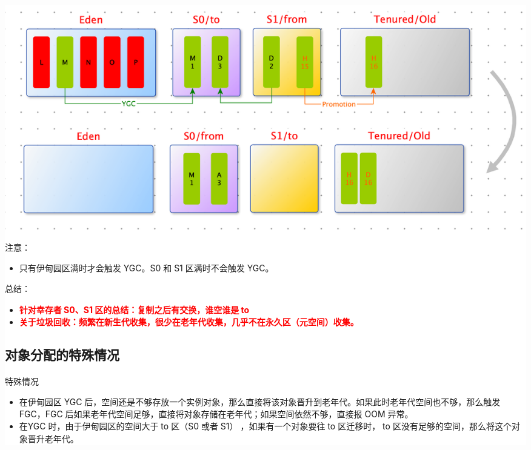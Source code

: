 ![](/images/java/WX20221204-191254@2x.png)



注意：

- 只有伊甸园区满时才会触发 YGC。S0 和 S1 区满时不会触发 YGC。



总结：

- <font color=red>**针对幸存者 S0、S1 区的总结：复制之后有交换，谁空谁是 to**</font>
- <font color=red>**关于垃圾回收：频繁在新生代收集，很少在老年代收集，几乎不在永久区（元空间）收集。**</font>



## 对象分配的特殊情况

特殊情况

- 在伊甸园区 YGC 后，空间还是不够存放一个实例对象，那么直接将该对象晋升到老年代。如果此时老年代空间也不够，那么触发 FGC，FGC 后如果老年代空间足够，直接将对象存储在老年代；如果空间依然不够，直接报 OOM 异常。
- 在YGC 时，由于伊甸园区的空间大于 to 区（S0 或者 S1） ，如果有一个对象要往 to 区迁移时， to 区没有足够的空间，那么将这个对象晋升老年代。


